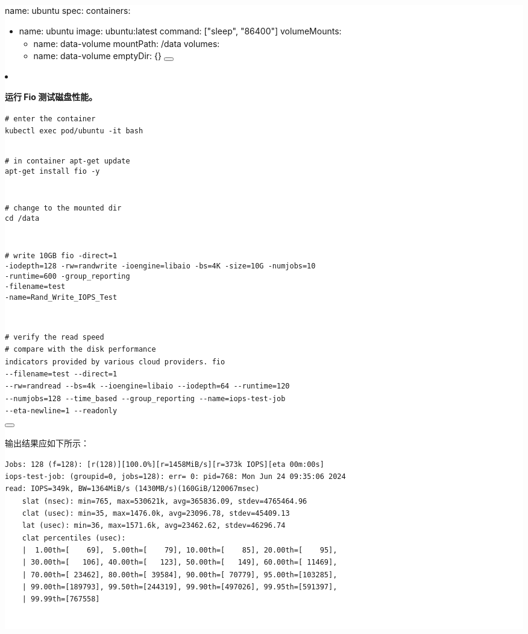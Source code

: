 name: ubuntu
spec:
containers:
- name: ubuntu
    image: ubuntu:latest
    <span class="hljs-built_in">command</span>: [<span class="hljs-string">&quot;sleep&quot;</span>, <span class="hljs-string">&quot;86400&quot;</span>]
    volumeMounts:
    - name: data-volume
        mountPath: /data
volumes:
    - name: data-volume
    emptyDir: {}
<button class="copy-code-btn"></button></code></pre></li>
<li><p><strong>运行 Fio 测试磁盘性能。</strong></p>
<pre><code translate="no" class="language-bash"><span class="hljs-comment"># enter the container</span>
kubectl <span class="hljs-built_in">exec</span> pod/ubuntu -it bash

<span class="hljs-comment"># in container</span>
apt-get update
apt-get install fio -y

<span class="hljs-comment"># change to the mounted dir</span>
<span class="hljs-built_in">cd</span> /data

<span class="hljs-comment"># write 10GB</span>
fio -direct=1 -iodepth=128 -rw=randwrite -ioengine=libaio -bs=4K -size=10G -numjobs=10 -runtime=600 -group_reporting -filename=<span class="hljs-built_in">test</span> -name=Rand_Write_IOPS_Test

<span class="hljs-comment"># verify the read speed</span>
<span class="hljs-comment"># compare with the disk performance indicators provided by various cloud providers.</span>
fio --filename=<span class="hljs-built_in">test</span> --direct=1 --rw=randread --bs=4k --ioengine=libaio --iodepth=64 --runtime=120 --numjobs=128 --time_based --group_reporting --name=iops-test-job --eta-newline=1 --<span class="hljs-built_in">readonly</span>
<button class="copy-code-btn"></button></code></pre>

<p>输出结果应如下所示：</p>
<pre><code translate="no" class="language-bash">Jobs: <span class="hljs-number">128</span> (f=<span class="hljs-number">128</span>): [r(<span class="hljs-number">128</span>)][<span class="hljs-number">100.0</span>%][r=1458MiB/s][r=373k IOPS][eta 00m:00s]
iops-test-job: (groupid=<span class="hljs-number">0</span>, jobs=<span class="hljs-number">128</span>): err= <span class="hljs-number">0</span>: pid=<span class="hljs-number">768</span>: Mon Jun <span class="hljs-number">24</span> 09:<span class="hljs-number">35</span>:06 <span class="hljs-number">2024</span>
read: IOPS=349k, BW=1364MiB/s (1430MB/s)(160GiB/120067msec)
    slat (nsec): <span class="hljs-built_in">min</span>=<span class="hljs-number">765</span>, <span class="hljs-built_in">max</span>=530621k, avg=<span class="hljs-number">365836.09</span>, stdev=<span class="hljs-number">4765464.96</span>
    clat (usec): <span class="hljs-built_in">min</span>=<span class="hljs-number">35</span>, <span class="hljs-built_in">max</span>=<span class="hljs-number">1476.0</span>k, avg=<span class="hljs-number">23096.78</span>, stdev=<span class="hljs-number">45409.13</span>
    lat (usec): <span class="hljs-built_in">min</span>=<span class="hljs-number">36</span>, <span class="hljs-built_in">max</span>=<span class="hljs-number">1571.6</span>k, avg=<span class="hljs-number">23462.62</span>, stdev=<span class="hljs-number">46296.74</span>
    clat percentiles (usec):
    |  <span class="hljs-number">1.00</span>th=[    <span class="hljs-number">69</span>],  <span class="hljs-number">5.00</span>th=[    <span class="hljs-number">79</span>], <span class="hljs-number">10.00</span>th=[    <span class="hljs-number">85</span>], <span class="hljs-number">20.00</span>th=[    <span class="hljs-number">95</span>],
    | <span class="hljs-number">30.00</span>th=[   <span class="hljs-number">106</span>], <span class="hljs-number">40.00</span>th=[   <span class="hljs-number">123</span>], <span class="hljs-number">50.00</span>th=[   <span class="hljs-number">149</span>], <span class="hljs-number">60.00</span>th=[ <span class="hljs-number">11469</span>],
    | <span class="hljs-number">70.00</span>th=[ <span class="hljs-number">23462</span>], <span class="hljs-number">80.00</span>th=[ <span class="hljs-number">39584</span>], <span class="hljs-number">90.00</span>th=[ <span class="hljs-number">70779</span>], <span class="hljs-number">95.00</span>th=[<span class="hljs-number">103285</span>],
    | <span class="hljs-number">99.00</span>th=[<span class="hljs-number">189793</span>], <span class="hljs-number">99.50</span>th=[<span class="hljs-number">244319</span>], <span class="hljs-number">99.90</span>th=[<span class="hljs-number">497026</span>], <span class="hljs-number">99.95</span>th=[<span class="hljs-number">591397</span>],
    | <span class="hljs-number">99.99</span>th=[<span class="hljs-number">767558</span>]